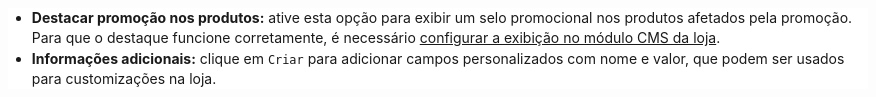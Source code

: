 - **Destacar promoção nos produtos:** ative esta opção para exibir um selo promocional nos produtos afetados pela promoção. Para que o destaque funcione corretamente, é necessário [configurar a exibição no módulo CMS da loja](/pt/tutorial/configurando-promocao-com-destaque-flag--tutorials_2295).  
- **Informações adicionais:** clique em `Criar` para adicionar campos personalizados com nome e valor, que podem ser usados para customizações na loja.

